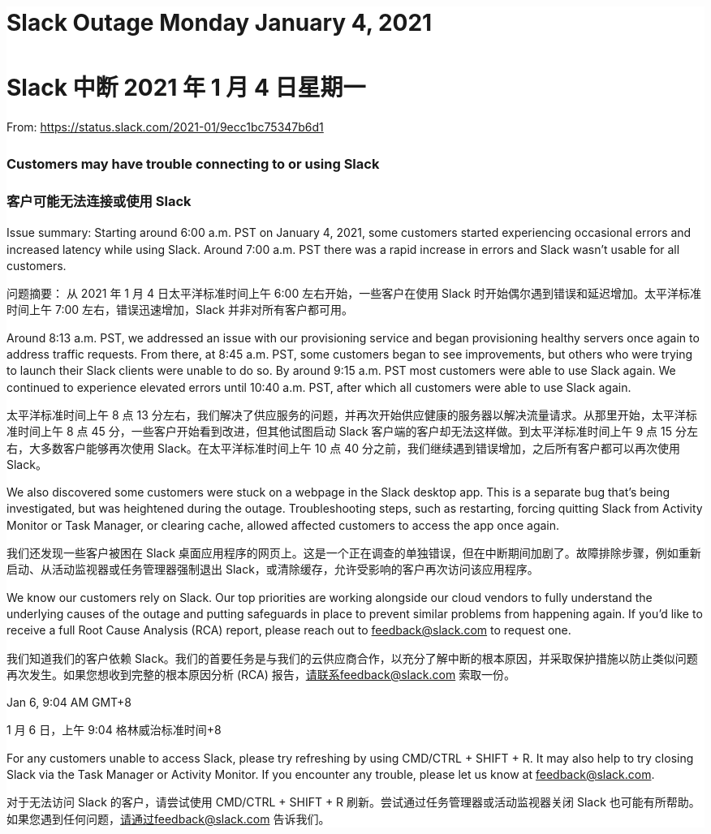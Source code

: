 # Slack Outage Monday January 4, 2021

# Slack 中断 2021 年 1 月 4 日星期一

From: https://status.slack.com/2021-01/9ecc1bc75347b6d1

### Customers may have trouble connecting to or using Slack

### 客户可能无法连接或使用 Slack

Issue summary:
Starting around 6:00 a.m. PST on January 4, 2021, some customers started experiencing occasional errors and increased latency while using Slack. Around 7:00 a.m. PST there was a rapid increase in errors and Slack  wasn’t usable for all customers.

问题摘要：
从 2021 年 1 月 4 日太平洋标准时间上午 6:00 左右开始，一些客户在使用 Slack 时开始偶尔遇到错误和延迟增加。太平洋标准时间上午 7:00 左右，错误迅速增加，Slack 并非对所有客户都可用。

Around 8:13 a.m. PST, we addressed an issue with our provisioning service and began provisioning healthy servers once again to address traffic requests. From there, at 8:45 a.m. PST, some customers began to see improvements, but others who were trying to launch their Slack clients were unable to do so. By around 9:15 a.m. PST most customers  were able to use Slack again. We continued to experience elevated errors until 10:40 a.m. PST, after which all customers were able to use Slack  again.

  太平洋标准时间上午 8 点 13 分左右，我们解决了供应服务的问题，并再次开始供应健康的服务器以解决流量请求。从那里开始，太平洋标准时间上午 8 点 45 分，一些客户开始看到改进，但其他试图启动 Slack 客户端的客户却无法这样做。到太平洋标准时间上午 9 点 15 分左右，大多数客户能够再次使用 Slack。在太平洋标准时间上午 10 点 40 分之前，我们继续遇到错误增加，之后所有客户都可以再次使用 Slack。

 We also discovered some customers were stuck on a webpage in the Slack  desktop app. This is a separate bug that’s being investigated, but was  heightened during the outage. Troubleshooting steps, such as restarting, forcing quitting Slack from Activity Monitor or Task Manager, or  clearing cache, allowed affected customers to access the app once again.

  我们还发现一些客户被困在 Slack 桌面应用程序的网页上。这是一个正在调查的单独错误，但在中断期间加剧了。故障排除步骤，例如重新启动、从活动监视器或任务管理器强制退出 Slack，或清除缓存，允许受影响的客户再次访问该应用程序。

 We know our customers rely on Slack. Our top priorities are working  alongside our cloud vendors to fully understand the underlying causes of the outage and putting safeguards in place to prevent similar problems  from happening again. If you’d like to receive a full Root Cause  Analysis (RCA) report, please reach out to feedback@slack.com to request one.

我们知道我们的客户依赖 Slack。我们的首要任务是与我们的云供应商合作，以充分了解中断的根本原因，并采取保护措施以防止类似问题再次发生。如果您想收到完整的根本原因分析 (RCA) 报告，请联系feedback@slack.com 索取一份。

Jan 6, 9:04 AM GMT+8

1 月 6 日，上午 9:04 格林威治标准时间+8

For any customers unable to access Slack, please try refreshing by using  CMD/CTRL + SHIFT + R. It may also help to try closing Slack via the Task Manager or Activity Monitor. If you encounter any trouble, please let  us know at feedback@slack.com.

  对于无法访问 Slack 的客户，请尝试使用 CMD/CTRL + SHIFT + R 刷新。尝试通过任务管理器或活动监视器关闭 Slack 也可能有所帮助。如果您遇到任何问题，请通过feedback@slack.com 告诉我们。
